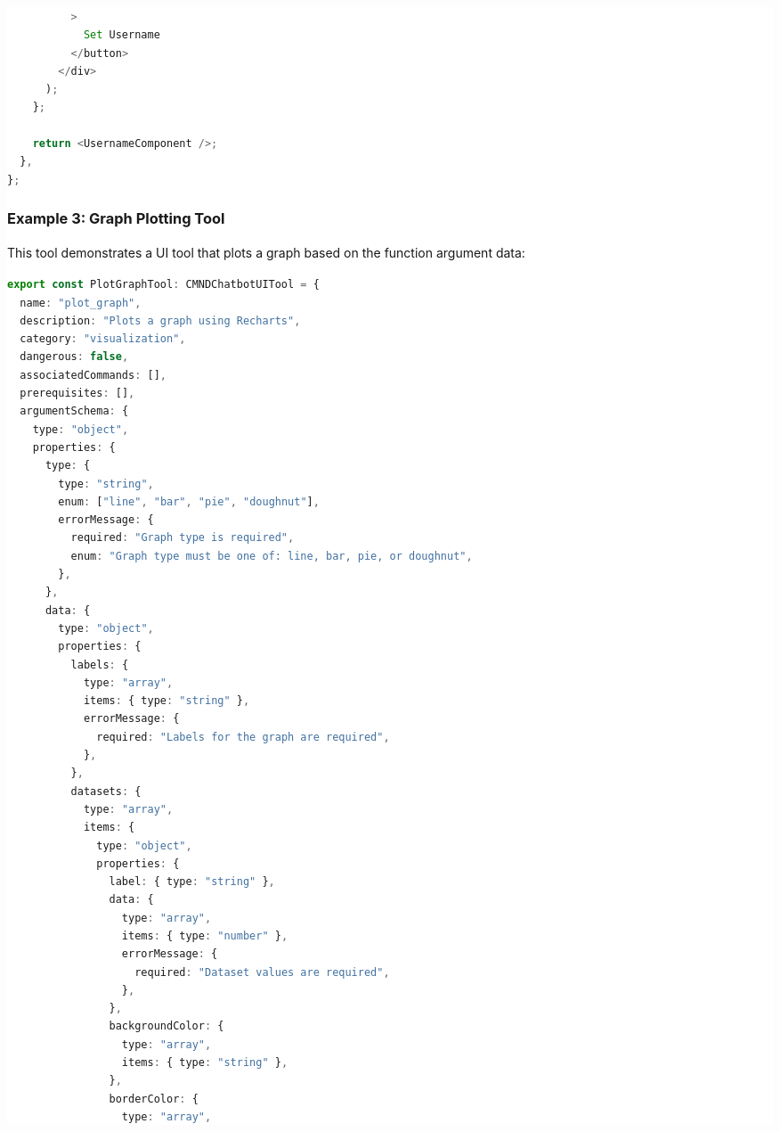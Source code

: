 ```typescript
          >
            Set Username
          </button>
        </div>
      );
    };

    return <UsernameComponent />;
  },
};
```

### Example 3: Graph Plotting Tool

This tool demonstrates a UI tool that plots a graph based on the function argument data:

```typescript
export const PlotGraphTool: CMNDChatbotUITool = {
  name: "plot_graph",
  description: "Plots a graph using Recharts",
  category: "visualization",
  dangerous: false,
  associatedCommands: [],
  prerequisites: [],
  argumentSchema: {
    type: "object",
    properties: {
      type: {
        type: "string",
        enum: ["line", "bar", "pie", "doughnut"],
        errorMessage: {
          required: "Graph type is required",
          enum: "Graph type must be one of: line, bar, pie, or doughnut",
        },
      },
      data: {
        type: "object",
        properties: {
          labels: {
            type: "array",
            items: { type: "string" },
            errorMessage: {
              required: "Labels for the graph are required",
            },
          },
          datasets: {
            type: "array",
            items: {
              type: "object",
              properties: {
                label: { type: "string" },
                data: {
                  type: "array",
                  items: { type: "number" },
                  errorMessage: {
                    required: "Dataset values are required",
                  },
                },
                backgroundColor: {
                  type: "array",
                  items: { type: "string" },
                },
                borderColor: {
                  type: "array",
```